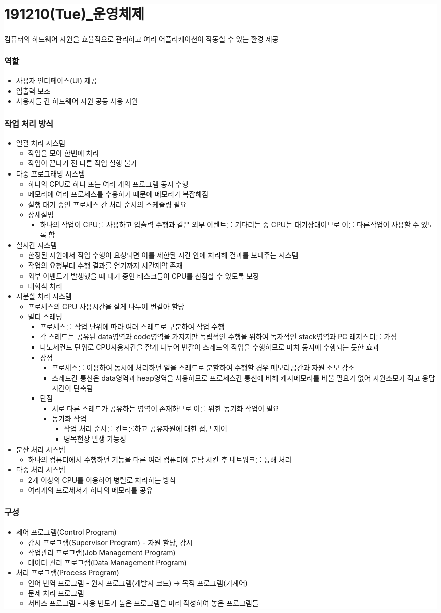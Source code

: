 # 191210(Tue)\_운영체제

 컴퓨터의 하드웨어 자원을 효율적으로 관리하고 여러 어플리케이션이 작동할 수 있는 환경 제공

### 역할

- 사용자 인터페이스(UI) 제공
- 입출력 보조
- 사용자들 간 하드웨어 자원 공동 사용 지원

### 작업 처리 방식

- 일괄 처리 시스템
  - 작업을 모아 한번에 처리
  - 작업이 끝나기 전 다른 작업 실행 불가
- 다중 프로그래밍 시스템
  - 하나의 CPU로 하나 또는 여러 개의 프로그램 동시 수행
  - 메모리에 여러 프로세스를 수용하기 때문에 메모리가 복잡해짐
  - 실행 대기 중인 프로세스 간 처리 순서의 스케줄링 필요
  - 상세설명
    - 하나의 작업이 CPU를 사용하고 입출력 수행과 같은 외부 이벤트를 기다리는 중 CPU는 대기상태이므로 이를 다른작업이 사용할 수 있도록 함
- 실시간 시스템
  - 한정된 자원에서 작업 수행이 요청되면 이를 제한된 시간 안에 처리해 결과를 보내주는 시스템
  - 작업의 요청부터 수행 결과를 얻기까지 시간제약 존재
  - 외부 이벤트가 발생했을 때 대기 중인 태스크들이 CPU를 선점할 수 있도록 보장
  - 대화식 처리
- 시분할 처리 시스템
  - 프로세스의 CPU 사용시간을 잘게 나누어 번갈아 할당
  - 멀티 스레딩
    - 프로세스를 작업 단위에 따라 여러 스레드로 구분하여 작업 수행
    - 각 스레드는 공유된 data영역과 code영역을 가지지만 독립적인 수행을 위하여 독자적인 stack영역과 PC 레지스터를 가짐
    - 나노세컨드 단위로 CPU사용시간을 잘게 나누어 번갈아 스레드의 작업을 수행하므로 마치 동시에 수행되는 듯한 효과
    - 장점
      - 프로세스를 이용하여 동시에 처리하던 일을 스레드로 분할하여 수행할 경우 메모리공간과 자원 소모 감소
      - 스레드간 통신은 data영역과 heap영역을 사용하므로 프로세스간 통신에 비해 캐시메모리를 비울 필요가 없어 자원소모가 적고 응답시간이 단축됨
    - 단점
      - 서로 다른 스레드가 공유하는 영역이 존재하므로 이를 위한 동기화 작업이 필요
      - 동기화 작업
        - 작업 처리 순서를 컨트롤하고 공유자원에 대한 접근 제어
        - 병목현상 발생 가능성
- 분산 처리 시스템
  - 하나의 컴퓨터에서 수행하던 기능을 다른 여러 컴퓨터에 분담 시킨 후 네트워크를 통해 처리
- 다중 처리 시스템
  - 2개 이상의 CPU를 이용하여 병렬로 처리하는 방식
  - 여러개의 프로세서가 하나의 메모리를 공유

### 구성

- 제어 프로그램(Control Program)
  - 감시 프로그램(Supervisor Program) - 자원 할당, 감시
  - 작업관리 프로그램(Job Management Program)
  - 데이터 관리 프로그램(Data Management Program)
- 처리 프로그램(Process Program)
  - 언어 번역 프로그램 - 원시 프로그램(개발자 코드) → 목적 프로그램(기계어)
  - 문제 처리 프로그램
  - 서비스 프로그램 - 사용 빈도가 높은 프로그램을 미리 작성하여 놓은 프로그램들
